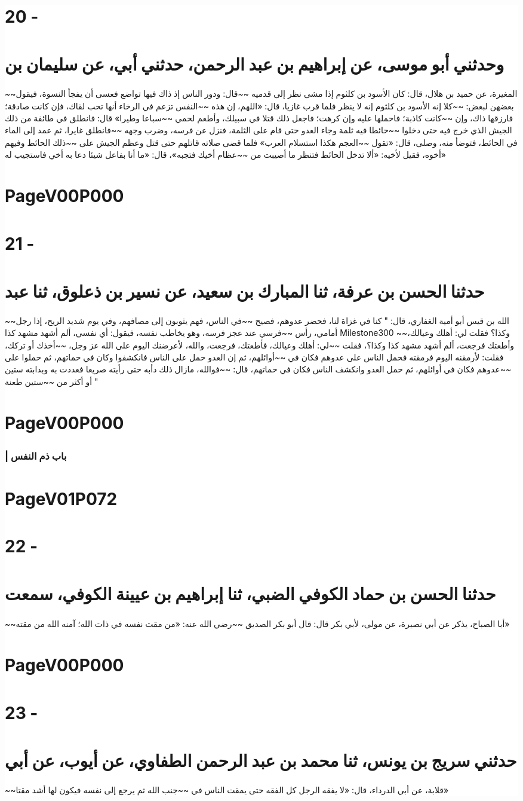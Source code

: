 # 20 - 
# وحدثني أبو موسى، عن إبراهيم بن عبد الرحمن، حدثني أبي، عن سليمان بن
~~المغيرة، عن حميد بن هلال، قال: كان الأسود بن كلثوم إذا مشى نظر إلى قدميه
~~قال: ودور الناس إذ ذاك فيها تواضع فعسى أن يفجأ النسوة، فيقول بعضهن لبعض:
~~كلا إنه الأسود بن كلثوم إنه لا ينظر فلما قرب غازيا، قال: «اللهم، إن هذه
~~النفس تزعم في الرخاء أنها تحب لقاك، فإن كانت صادقة؛ فارزقها ذاك، وإن
~~كانت كاذبة؛ فاحملها عليه وإن كرهت؛ فاجعل ذلك قتلا في سبيلك، وأطعم لحمي
~~سباعا وطيرا» قال: فانطلق في طائفة من ذلك الجيش الذي خرج فيه حتى دخلوا
~~حائطا فيه ثلمة وجاء العدو حتى قام على الثلمة، فنزل عن فرسه، وضرب وجهه
~~فانطلق غايرا، ثم عمد إلى الماء في الحائط، فتوضأ منه، وصلى، قال: «تقول
~~العجم هكذا استسلام العرب» فلما قضى صلاته قاتلهم حتى قتل وعظم الجيش على
~~ذلك الحائط وفيهم أخوه، فقيل لأخيه: «ألا تدخل الحائط فتنظر ما أصيبت من
~~عظام أخيك فتجبه»، قال: «ما أنا بفاعل شيئا دعا به أخي فاستجيب له»
# PageV00P000
# 21 - 
# حدثنا الحسن بن عرفة، ثنا المبارك بن سعيد، عن نسير بن ذعلوق، ثنا عبد
~~الله بن قيس أبو أمية الغفاري، قال: " كنا في غزاة لنا، فحضر عدوهم، فصيح
~~في الناس، فهم يثوبون إلى مصافهم، وفي يوم شديد الريح، إذا رجل أمامي، رأس
~~فرسي عند عجز فرسه، وهو يخاطب نفسه، فيقول: أي نفسي، ألم أشهد مشهد كذا Milestone300
~~وكذا؟ فقلت لي: أهلك وعيالك، وأطعتك فرجعت، ألم أشهد مشهد كذا وكذا؟، فقلت
~~لي: أهلك وعيالك، فأطعتك، فرجعت، والله، لأعرضنك اليوم على الله عز وجل،
~~أخذك أو تركك، فقلت: لأرمقنه اليوم فرمقته فحمل الناس على عدوهم فكان في
~~أوائلهم، ثم إن العدو حمل على الناس فانكشفوا وكان في حماتهم، ثم حملوا على
~~عدوهم فكان في أوائلهم، ثم حمل العدو وانكشف الناس فكان في حماتهم، قال:
~~فوالله، مازال ذلك دأبه حتى رأيته صريعا فعددت به وبدابته ستين أو أكثر من
~~ستين طعنة "
# PageV00P000
### | باب ذم النفس
# PageV01P072
# 22 - 
# حدثنا الحسن بن حماد الكوفي الضبي، ثنا إبراهيم بن عيينة الكوفي، سمعت
~~أبا الصباح، يذكر عن أبي نصيرة، عن مولى، لأبي بكر قال: قال أبو بكر الصديق
~~رضي الله عنه: «من مقت نفسه في ذات الله؛ آمنه الله من مقته»
# PageV00P000
# 23 - 
# حدثني سريج بن يونس، ثنا محمد بن عبد الرحمن الطفاوي، عن أيوب، عن أبي
~~قلابة، عن أبي الدرداء، قال: «لا يفقه الرجل كل الفقه حتى يمقت الناس في
~~جنب الله ثم يرجع إلى نفسه فيكون لها أشد مقتا»